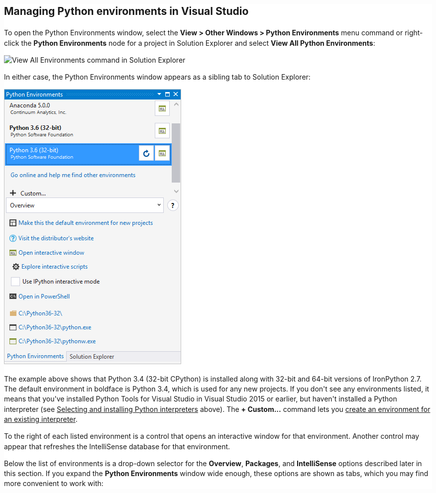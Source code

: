 ## Managing Python environments in Visual Studio

To open the Python Environments window, select the **View > Other Windows > Python Environments** menu command or right-click the **Python Environments** node for a project in Solution Explorer and select **View All Python Environments**:

![View All Environments command in Solution Explorer](media/environments-view-all.png)

In either case, the Python Environments window appears as a sibling tab to Solution Explorer:

![Python Environments window](media/environments-default-view.png)

The example above shows that Python 3.4 (32-bit CPython) is installed along with 32-bit and 64-bit versions of IronPython 2.7. The default environment in boldface is Python 3.4, which is used for any new projects. If you don't see any environments listed, it means that you've installed Python Tools for Visual Studio in Visual Studio 2015 or earlier, but haven't installed a Python interpreter (see [Selecting and installing Python interpreters](#selecting-and-installing-python-interpreters) above). The **+ Custom...** command lets you [create an environment for an existing interpreter](#creating-an-environment-for-an-existing-interpreter).

To the right of each listed environment is a control that opens an interactive window for that environment. Another control may appear that refreshes the IntelliSense database for that environment.

Below the list of environments is a drop-down selector for the **Overview**, **Packages**, and **IntelliSense** options described later in this section. If you expand the **Python Environments** window wide enough, these options are shown as tabs, which you may find more convenient to work with:
